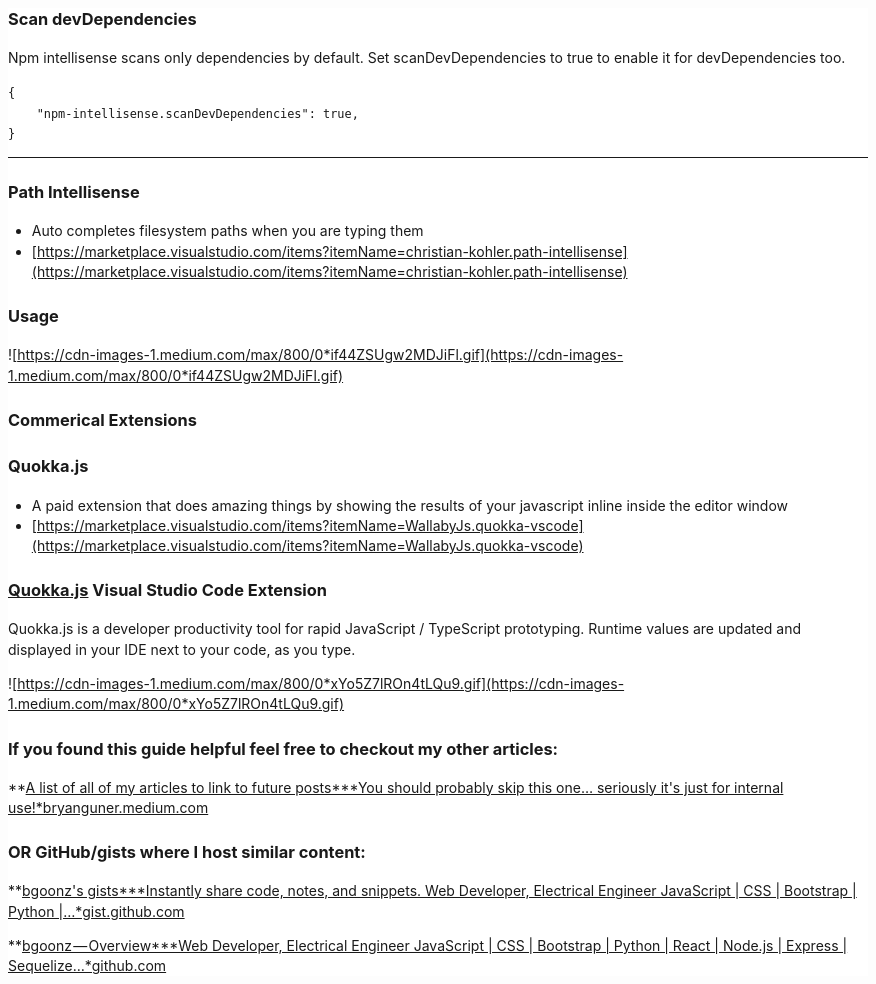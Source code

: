 ### Scan devDependencies

Npm intellisense scans only dependencies by default. Set scanDevDependencies to true to enable it for devDependencies too.

```
{
    "npm-intellisense.scanDevDependencies": true,
}
```

---

### Path Intellisense

- Auto completes filesystem paths when you are typing them
- [https://marketplace.visualstudio.com/items?itemName=christian-kohler.path-intellisense](https://marketplace.visualstudio.com/items?itemName=christian-kohler.path-intellisense)

### Usage

![https://cdn-images-1.medium.com/max/800/0*if44ZSUgw2MDJiFl.gif](https://cdn-images-1.medium.com/max/800/0*if44ZSUgw2MDJiFl.gif)

### Commerical Extensions

### Quokka.js

- A paid extension that does amazing things by showing the results of your javascript inline inside the editor window
- [https://marketplace.visualstudio.com/items?itemName=WallabyJs.quokka-vscode](https://marketplace.visualstudio.com/items?itemName=WallabyJs.quokka-vscode)

### [Quokka.js](https://quokkajs.com/) Visual Studio Code Extension

Quokka.js is a developer productivity tool for rapid JavaScript / TypeScript prototyping. Runtime values are updated and displayed in your IDE next to your code, as you type.

![https://cdn-images-1.medium.com/max/800/0*xYo5Z7lROn4tLQu9.gif](https://cdn-images-1.medium.com/max/800/0*xYo5Z7lROn4tLQu9.gif)

### If you found this guide helpful feel free to checkout my other articles:

**[A list of all of my articles to link to future posts***You should probably skip this one… seriously it's just for internal use!*bryanguner.medium.com](https://bryanguner.medium.com/a-list-of-all-of-my-articles-to-link-to-future-posts-1f6f88ebdf5b)

### OR GitHub/gists where I host similar content:

**[bgoonz's gists***Instantly share code, notes, and snippets. Web Developer, Electrical Engineer JavaScript | CSS | Bootstrap | Python |…*gist.github.com](https://gist.github.com/bgoonz)

**[bgoonz — Overview***Web Developer, Electrical Engineer JavaScript | CSS | Bootstrap | Python | React | Node.js | Express | Sequelize…*github.com](https://github.com/bgoonz)
